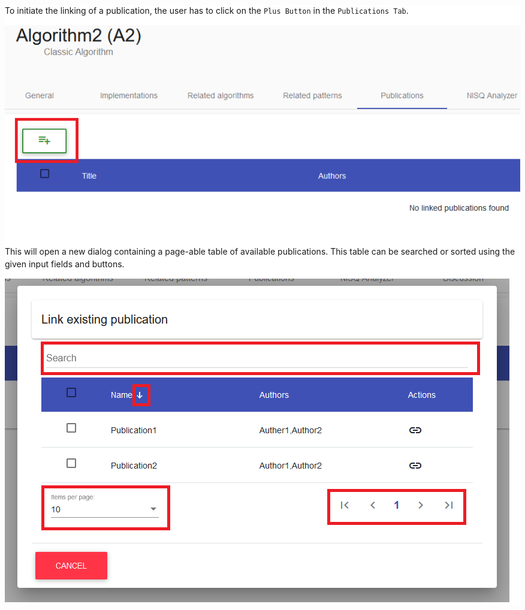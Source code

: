 To initiate the linking of a publication, the user has to click on the ``Plus Button`` in the ``Publications Tab``.

![alt text](/user-guide/images/algorithm/Link_Publication_-_Step_1.PNG "Click on '+' in 'Publications'-Tab")

This will open a new dialog containing a page-able table of available publications. This table can be searched or sorted using the given input fields and buttons.

![alt text](/user-guide/images/algorithm/Link_Publication_-_Step_2.PNG "Link Publication")
